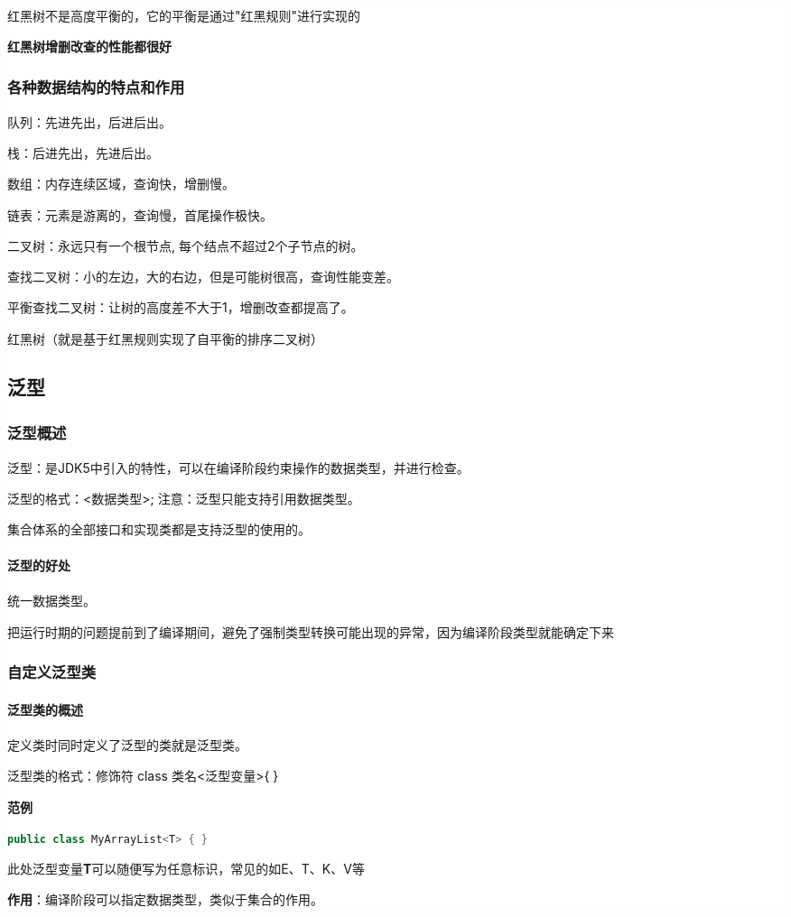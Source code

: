 红黑树不是高度平衡的，它的平衡是通过"红黑规则"进行实现的

**红黑树增删改查的性能都很好**



### **各种数据结构的特点和作用**

队列：先进先出，后进后出。

栈：后进先出，先进后出。

数组：内存连续区域，查询快，增删慢。

链表：元素是游离的，查询慢，首尾操作极快。

二叉树：永远只有一个根节点, 每个结点不超过2个子节点的树。

查找二叉树：小的左边，大的右边，但是可能树很高，查询性能变差。

平衡查找二叉树：让树的高度差不大于1，增删改查都提高了。

红黑树（就是基于红黑规则实现了自平衡的排序二叉树）



## 泛型

### **泛型概述**

泛型：是JDK5中引入的特性，可以在编译阶段约束操作的数据类型，并进行检查。

泛型的格式：<数据类型>; 注意：泛型只能支持引用数据类型。

集合体系的全部接口和实现类都是支持泛型的使用的。

#### **泛型的好处**

统一数据类型。

把运行时期的问题提前到了编译期间，避免了强制类型转换可能出现的异常，因为编译阶段类型就能确定下来



### 自定义泛型类

#### 泛型类的概述

定义类时同时定义了泛型的类就是泛型类。

泛型类的格式：修饰符 class 类名<泛型变量>{ }

**范例**

```java
public class MyArrayList<T> { }
```

此处泛型变量**T**可以随便写为任意标识，常见的如E、T、K、V等

**作用**：编译阶段可以指定数据类型，类似于集合的作用。
